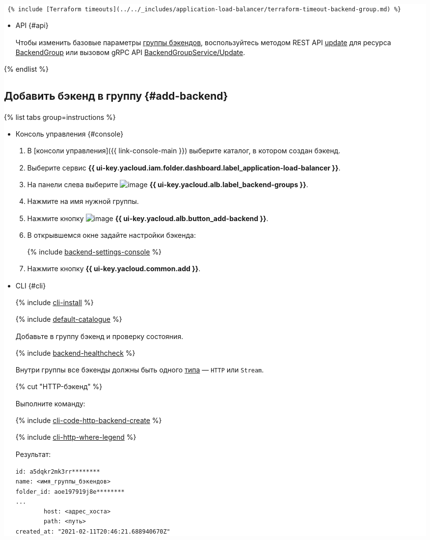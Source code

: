      {% include [Terraform timeouts](../../_includes/application-load-balancer/terraform-timeout-backend-group.md) %}

- API {#api}

  Чтобы изменить базовые параметры [группы бэкендов](../concepts/backend-group.md), воспользуйтесь методом REST API [update](../api-ref/BackendGroup/update.md) для ресурса [BackendGroup](../api-ref/BackendGroup/index.md) или вызовом gRPC API [BackendGroupService/Update](../api-ref/grpc/BackendGroup/update.md).

{% endlist %}

## Добавить бэкенд в группу {#add-backend}

{% list tabs group=instructions %}

- Консоль управления {#console}

  1. В [консоли управления]({{ link-console-main }}) выберите каталог, в котором создан бэкенд.
  1. Выберите сервис **{{ ui-key.yacloud.iam.folder.dashboard.label_application-load-balancer }}**.
  1. На панели слева выберите ![image](../../_assets/console-icons/cubes-3-overlap.svg) **{{ ui-key.yacloud.alb.label_backend-groups }}**.
  1. Нажмите на имя нужной группы.
  1. Нажмите кнопку ![image](../../_assets/console-icons/plus.svg) **{{ ui-key.yacloud.alb.button_add-backend }}**.
  1. В открывшемся окне задайте настройки бэкенда:

     {% include [backend-settings-console](../../_includes/application-load-balancer/backend-settings-console.md) %}

  1. Нажмите кнопку **{{ ui-key.yacloud.common.add }}**.

- CLI {#cli}

  {% include [cli-install](../../_includes/cli-install.md) %}

  {% include [default-catalogue](../../_includes/default-catalogue.md) %}

  Добавьте в группу бэкенд и проверку состояния.

  {% include [backend-healthcheck](../../_includes/application-load-balancer/backend-healthcheck.md) %}

  Внутри группы все бэкенды должны быть одного [типа](../concepts/backend-group.md#group-types) — `HTTP` или `Stream`.

  {% cut "HTTP-бэкенд" %}

  Выполните команду:

  {% include [cli-code-http-backend-create](../../_includes/application-load-balancer/cli-code-http-backend-create.md) %}

  {% include [cli-http-where-legend](../../_includes/application-load-balancer/cli-http-where-legend.md) %}

  Результат:

  ```text
  id: a5dqkr2mk3rr********
  name: <имя_группы_бэкендов>
  folder_id: aoe197919j8e********
  ...
          host: <адрес_хоста>
          path: <путь>
  created_at: "2021-02-11T20:46:21.688940670Z"
  ```
